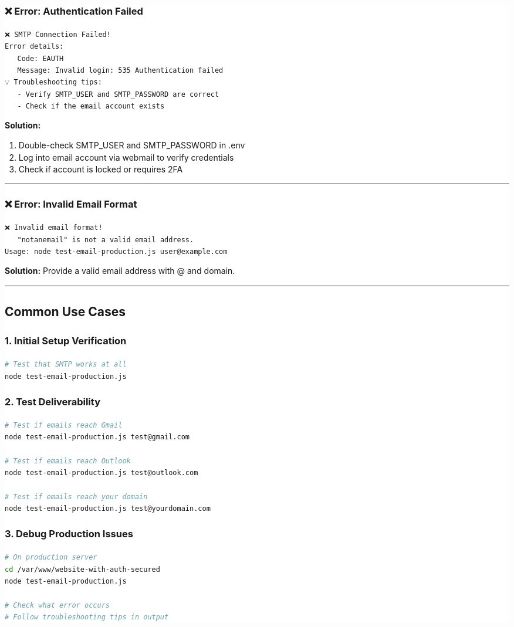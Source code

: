 
### ❌ Error: Authentication Failed
```
❌ SMTP Connection Failed!
Error details:
   Code: EAUTH
   Message: Invalid login: 535 Authentication failed
💡 Troubleshooting tips:
   - Verify SMTP_USER and SMTP_PASSWORD are correct
   - Check if the email account exists
```

**Solution:**
1. Double-check SMTP_USER and SMTP_PASSWORD in .env
2. Log into email account via webmail to verify credentials
3. Check if account is locked or requires 2FA

---

### ❌ Error: Invalid Email Format
```
❌ Invalid email format!
   "notanemail" is not a valid email address.
Usage: node test-email-production.js user@example.com
```

**Solution:** Provide a valid email address with @ and domain.

---

## Common Use Cases

### 1. Initial Setup Verification
```bash
# Test that SMTP works at all
node test-email-production.js
```

### 2. Test Deliverability
```bash
# Test if emails reach Gmail
node test-email-production.js test@gmail.com

# Test if emails reach Outlook
node test-email-production.js test@outlook.com

# Test if emails reach your domain
node test-email-production.js test@yourdomain.com
```

### 3. Debug Production Issues
```bash
# On production server
cd /var/www/website-with-auth-secured
node test-email-production.js

# Check what error occurs
# Follow troubleshooting tips in output
```
